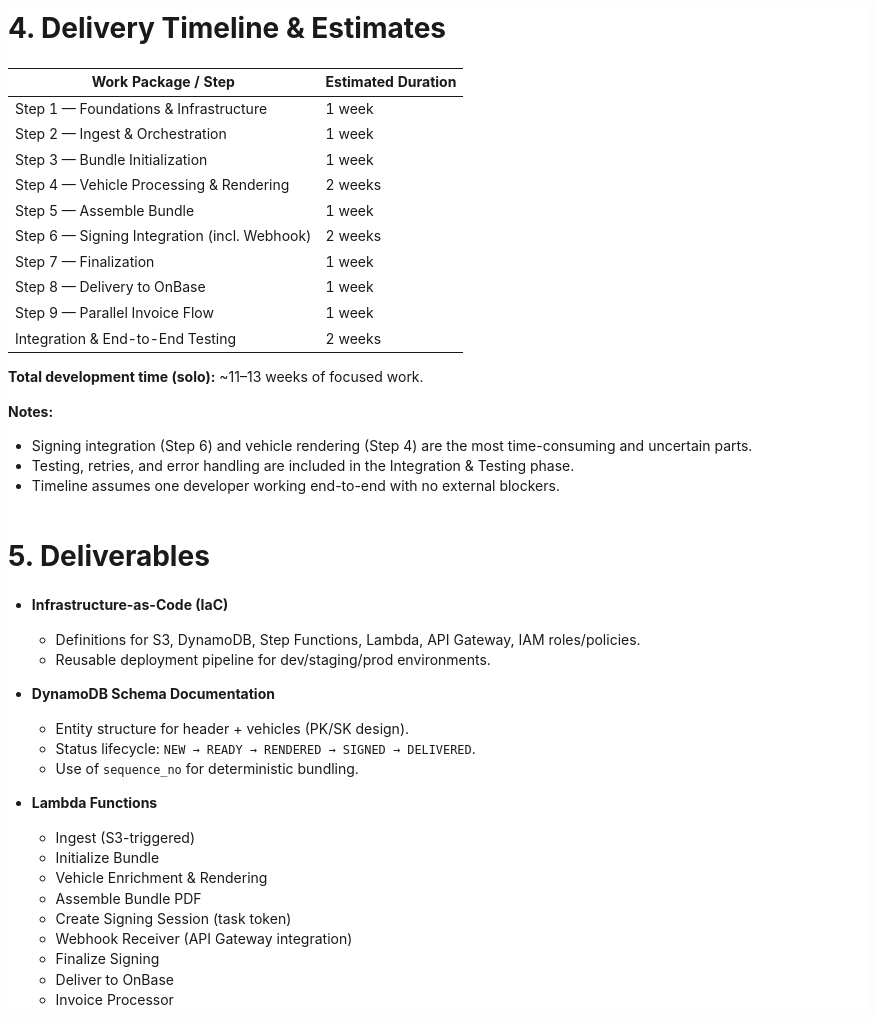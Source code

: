 
# 4. Delivery Timeline & Estimates

| Work Package / Step                         | Estimated Duration |
| ------------------------------------------- | ------------------ |
| Step 1 — Foundations & Infrastructure       | 1 week             |
| Step 2 — Ingest & Orchestration             | 1 week             |
| Step 3 — Bundle Initialization              | 1 week             |
| Step 4 — Vehicle Processing & Rendering     | 2 weeks            |
| Step 5 — Assemble Bundle                    | 1 week             |
| Step 6 — Signing Integration (incl. Webhook)| 2 weeks            |
| Step 7 — Finalization                       | 1 week             |
| Step 8 — Delivery to OnBase                 | 1 week             |
| Step 9 — Parallel Invoice Flow              | 1 week             |
| Integration & End-to-End Testing            | 2 weeks            |

**Total development time (solo):** ~11–13 weeks of focused work.  

**Notes:**  
- Signing integration (Step 6) and vehicle rendering (Step 4) are the most time-consuming and uncertain parts.  
- Testing, retries, and error handling are included in the Integration & Testing phase.  
- Timeline assumes one developer working end-to-end with no external blockers.  

# 5. Deliverables

* **Infrastructure-as-Code (IaC)**  
  - Definitions for S3, DynamoDB, Step Functions, Lambda, API Gateway, IAM roles/policies.  
  - Reusable deployment pipeline for dev/staging/prod environments.  

* **DynamoDB Schema Documentation**  
  - Entity structure for header + vehicles (PK/SK design).  
  - Status lifecycle: `NEW → READY → RENDERED → SIGNED → DELIVERED`.  
  - Use of `sequence_no` for deterministic bundling.  

* **Lambda Functions**  
  - Ingest (S3-triggered)  
  - Initialize Bundle  
  - Vehicle Enrichment & Rendering  
  - Assemble Bundle PDF  
  - Create Signing Session (task token)  
  - Webhook Receiver (API Gateway integration)  
  - Finalize Signing  
  - Deliver to OnBase  
  - Invoice Processor  
